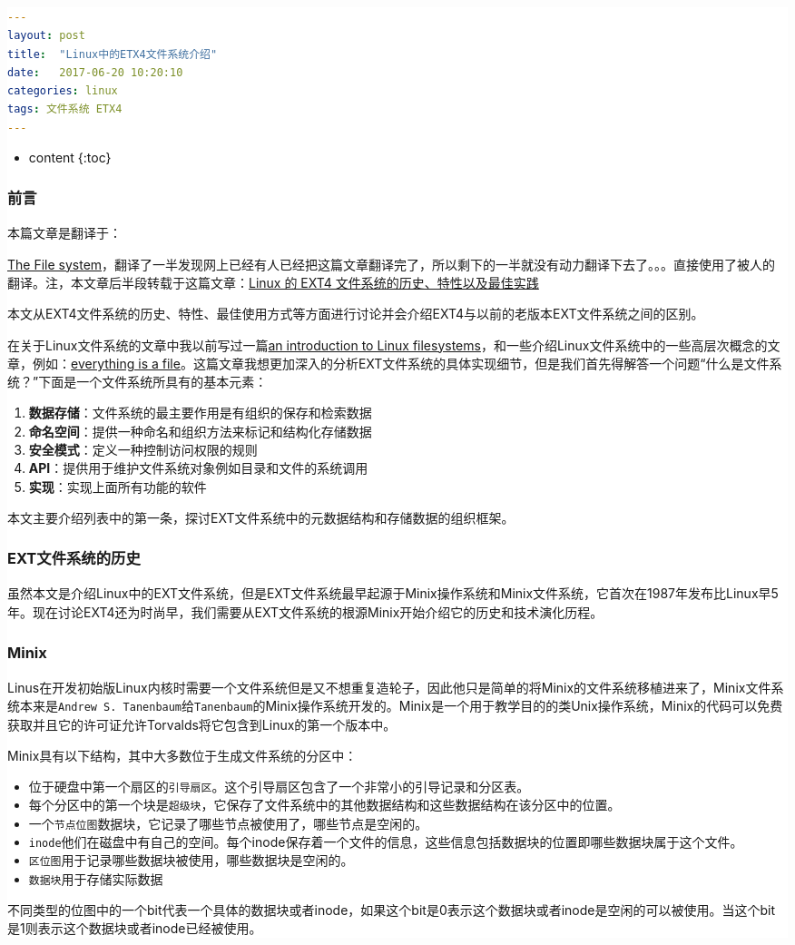 ```yaml
---
layout: post
title:  "Linux中的ETX4文件系统介绍"
date:   2017-06-20 10:20:10
categories: linux
tags: 文件系统 ETX4
---
```


* content
{:toc}

### 前言

本篇文章是翻译于：

[The File system](https://opensource.com/article/17/5/introduction-ext4-filesystem)，翻译了一半发现网上已经有人已经把这篇文章翻译完了，所以剩下的一半就没有动力翻译下去了。。。直接使用了被人的翻译。注，本文章后半段转载于这篇文章：[Linux 的 EXT4 文件系统的历史、特性以及最佳实践](https://linux.cn/article-8685-1.html)

本文从EXT4文件系统的历史、特性、最佳使用方式等方面进行讨论并会介绍EXT4与以前的老版本EXT文件系统之间的区别。

在关于Linux文件系统的文章中我以前写过一篇[an introduction to Linux filesystems](https://opensource.com/life/16/10/introduction-linux-filesystems)，和一些介绍Linux文件系统中的一些高层次概念的文章，例如：[everything is a file](https://opensource.com/life/15/9/everything-is-a-file)。这篇文章我想更加深入的分析EXT文件系统的具体实现细节，但是我们首先得解答一个问题“什么是文件系统？”下面是一个文件系统所具有的基本元素：   

1. __数据存储__：文件系统的最主要作用是有组织的保存和检索数据   
2. __命名空间__：提供一种命名和组织方法来标记和结构化存储数据   
3. __安全模式__：定义一种控制访问权限的规则   
4. __API__：提供用于维护文件系统对象例如目录和文件的系统调用   
5. __实现__：实现上面所有功能的软件   

本文主要介绍列表中的第一条，探讨EXT文件系统中的元数据结构和存储数据的组织框架。

### EXT文件系统的历史

虽然本文是介绍Linux中的EXT文件系统，但是EXT文件系统最早起源于Minix操作系统和Minix文件系统，它首次在1987年发布比Linux早5年。现在讨论EXT4还为时尚早，我们需要从EXT文件系统的根源Minix开始介绍它的历史和技术演化历程。

### Minix

Linus在开发初始版Linux内核时需要一个文件系统但是又不想重复造轮子，因此他只是简单的将Minix的文件系统移植进来了，Minix文件系统本来是`Andrew S. Tanenbaum`给`Tanenbaum`的Minix操作系统开发的。Minix是一个用于教学目的的类Unix操作系统，Minix的代码可以免费获取并且它的许可证允许Torvalds将它包含到Linux的第一个版本中。

Minix具有以下结构，其中大多数位于生成文件系统的分区中：   

* 位于硬盘中第一个扇区的`引导扇区`。这个引导扇区包含了一个非常小的引导记录和分区表。   
* 每个分区中的第一个块是`超级块`，它保存了文件系统中的其他数据结构和这些数据结构在该分区中的位置。   
* 一个`节点位图`数据块，它记录了哪些节点被使用了，哪些节点是空闲的。   
* `inode`他们在磁盘中有自己的空间。每个inode保存着一个文件的信息，这些信息包括数据块的位置即哪些数据块属于这个文件。   
* `区位图`用于记录哪些数据块被使用，哪些数据块是空闲的。   
* `数据块`用于存储实际数据	

不同类型的位图中的一个bit代表一个具体的数据块或者inode，如果这个bit是0表示这个数据块或者inode是空闲的可以被使用。当这个bit是1则表示这个数据块或者inode已经被使用。
